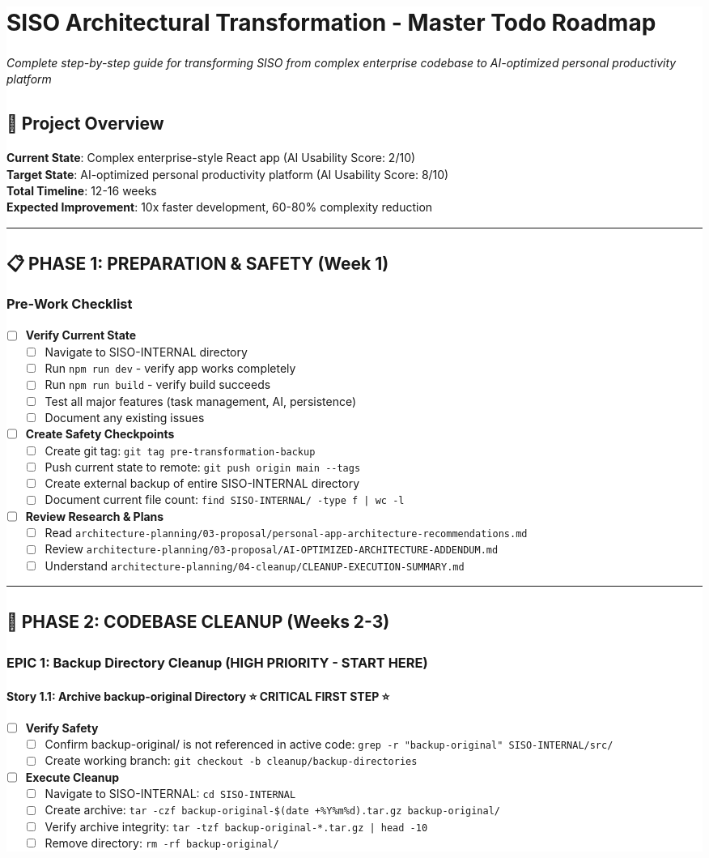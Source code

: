 # SISO Architectural Transformation - Master Todo Roadmap

*Complete step-by-step guide for transforming SISO from complex enterprise codebase to AI-optimized personal productivity platform*

## 🎯 Project Overview

**Current State**: Complex enterprise-style React app (AI Usability Score: 2/10)  
**Target State**: AI-optimized personal productivity platform (AI Usability Score: 8/10)  
**Total Timeline**: 12-16 weeks  
**Expected Improvement**: 10x faster development, 60-80% complexity reduction  

---

## 📋 PHASE 1: PREPARATION & SAFETY (Week 1)

### Pre-Work Checklist
- [ ] **Verify Current State**
  - [ ] Navigate to SISO-INTERNAL directory
  - [ ] Run `npm run dev` - verify app works completely
  - [ ] Run `npm run build` - verify build succeeds
  - [ ] Test all major features (task management, AI, persistence)
  - [ ] Document any existing issues

- [ ] **Create Safety Checkpoints**
  - [ ] Create git tag: `git tag pre-transformation-backup`
  - [ ] Push current state to remote: `git push origin main --tags`
  - [ ] Create external backup of entire SISO-INTERNAL directory
  - [ ] Document current file count: `find SISO-INTERNAL/ -type f | wc -l`

- [ ] **Review Research & Plans**
  - [ ] Read `architecture-planning/03-proposal/personal-app-architecture-recommendations.md`
  - [ ] Review `architecture-planning/03-proposal/AI-OPTIMIZED-ARCHITECTURE-ADDENDUM.md`
  - [ ] Understand `architecture-planning/04-cleanup/CLEANUP-EXECUTION-SUMMARY.md`

---

## 🧹 PHASE 2: CODEBASE CLEANUP (Weeks 2-3)

### EPIC 1: Backup Directory Cleanup (HIGH PRIORITY - START HERE)

#### Story 1.1: Archive backup-original Directory ⭐ CRITICAL FIRST STEP ⭐
- [ ] **Verify Safety**
  - [ ] Confirm backup-original/ is not referenced in active code: `grep -r "backup-original" SISO-INTERNAL/src/`
  - [ ] Create working branch: `git checkout -b cleanup/backup-directories`

- [ ] **Execute Cleanup**
  - [ ] Navigate to SISO-INTERNAL: `cd SISO-INTERNAL`
  - [ ] Create archive: `tar -czf backup-original-$(date +%Y%m%d).tar.gz backup-original/`
  - [ ] Verify archive integrity: `tar -tzf backup-original-*.tar.gz | head -10`
  - [ ] Remove directory: `rm -rf backup-original/`
